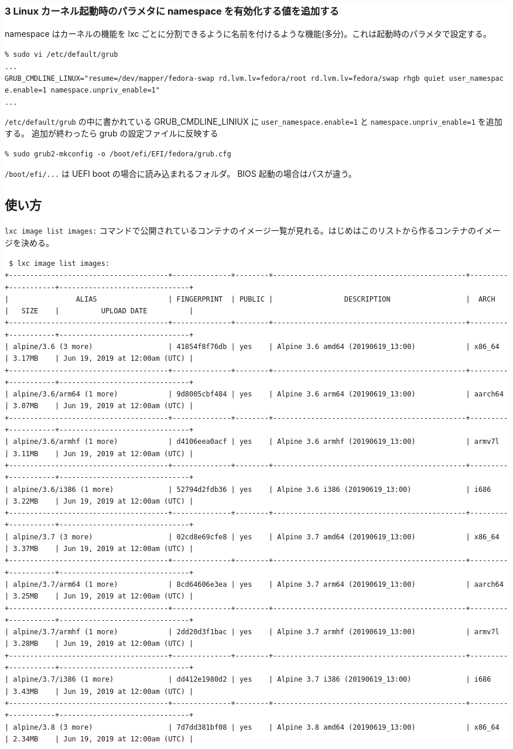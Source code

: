### 3 Linux カーネル起動時のパラメタに namespace を有効化する値を追加する
namespace はカーネルの機能を lxc ごとに分割できるように名前を付けるような機能(多分)。これは起動時のパラメタで設定する。
```
% sudo vi /etc/default/grub
...
GRUB_CMDLINE_LINUX="resume=/dev/mapper/fedora-swap rd.lvm.lv=fedora/root rd.lvm.lv=fedora/swap rhgb quiet user_namespace.enable=1 namespace.unpriv_enable=1"
...
```
`/etc/default/grub` の中に書かれている GRUB_CMDLINE_LINIUX に `user_namespace.enable=1` と `namespace.unpriv_enable=1` を追加する。
追加が終わったら grub の設定ファイルに反映する

```
% sudo grub2-mkconfig -o /boot/efi/EFI/fedora/grub.cfg
```
`/boot/efi/...` は UEFI boot の場合に読み込まれるフォルダ。 BIOS 起動の場合はパスが違う。

## 使い方

`lxc image list images:` コマンドで公開されているコンテナのイメージ一覧が見れる。はじめはこのリストから作るコンテナのイメージを決める。


```
 $ lxc image list images: 
+--------------------------------------+--------------+--------+----------------------------------------------+---------+-----------+-------------------------------+
|                ALIAS                 | FINGERPRINT  | PUBLIC |                 DESCRIPTION                  |  ARCH   |   SIZE    |          UPLOAD DATE          |
+--------------------------------------+--------------+--------+----------------------------------------------+---------+-----------+-------------------------------+
| alpine/3.6 (3 more)                  | 41854f8f76db | yes    | Alpine 3.6 amd64 (20190619_13:00)            | x86_64  | 3.17MB    | Jun 19, 2019 at 12:00am (UTC) |
+--------------------------------------+--------------+--------+----------------------------------------------+---------+-----------+-------------------------------+
| alpine/3.6/arm64 (1 more)            | 9d8005cbf484 | yes    | Alpine 3.6 arm64 (20190619_13:00)            | aarch64 | 3.07MB    | Jun 19, 2019 at 12:00am (UTC) |
+--------------------------------------+--------------+--------+----------------------------------------------+---------+-----------+-------------------------------+
| alpine/3.6/armhf (1 more)            | d4106eea0acf | yes    | Alpine 3.6 armhf (20190619_13:00)            | armv7l  | 3.11MB    | Jun 19, 2019 at 12:00am (UTC) |
+--------------------------------------+--------------+--------+----------------------------------------------+---------+-----------+-------------------------------+
| alpine/3.6/i386 (1 more)             | 52794d2fdb36 | yes    | Alpine 3.6 i386 (20190619_13:00)             | i686    | 3.22MB    | Jun 19, 2019 at 12:00am (UTC) |
+--------------------------------------+--------------+--------+----------------------------------------------+---------+-----------+-------------------------------+
| alpine/3.7 (3 more)                  | 02cd8e69cfe8 | yes    | Alpine 3.7 amd64 (20190619_13:00)            | x86_64  | 3.37MB    | Jun 19, 2019 at 12:00am (UTC) |
+--------------------------------------+--------------+--------+----------------------------------------------+---------+-----------+-------------------------------+
| alpine/3.7/arm64 (1 more)            | 8cd64606e3ea | yes    | Alpine 3.7 arm64 (20190619_13:00)            | aarch64 | 3.25MB    | Jun 19, 2019 at 12:00am (UTC) |
+--------------------------------------+--------------+--------+----------------------------------------------+---------+-----------+-------------------------------+
| alpine/3.7/armhf (1 more)            | 2dd20d3f1bac | yes    | Alpine 3.7 armhf (20190619_13:00)            | armv7l  | 3.28MB    | Jun 19, 2019 at 12:00am (UTC) |
+--------------------------------------+--------------+--------+----------------------------------------------+---------+-----------+-------------------------------+
| alpine/3.7/i386 (1 more)             | dd412e1980d2 | yes    | Alpine 3.7 i386 (20190619_13:00)             | i686    | 3.43MB    | Jun 19, 2019 at 12:00am (UTC) |
+--------------------------------------+--------------+--------+----------------------------------------------+---------+-----------+-------------------------------+
| alpine/3.8 (3 more)                  | 7d7dd381bf08 | yes    | Alpine 3.8 amd64 (20190619_13:00)            | x86_64  | 2.34MB    | Jun 19, 2019 at 12:00am (UTC) |
```